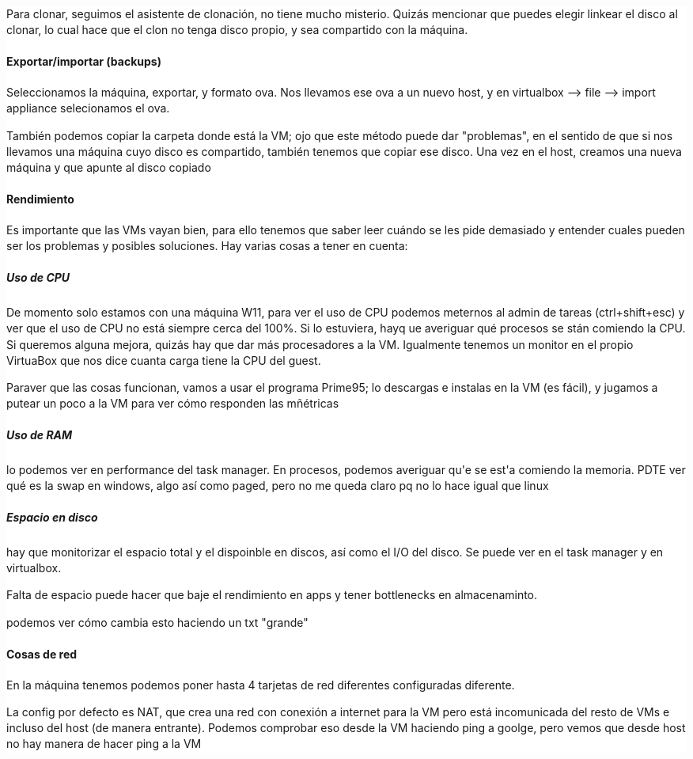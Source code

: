 Para clonar, seguimos el asistente de clonación, no tiene mucho misterio.
Quizás mencionar que puedes elegir linkear el disco al clonar, lo cual hace que 
el clon no tenga disco propio, y sea compartido con la máquina. 

#### Exportar/importar (backups)
Seleccionamos la máquina, exportar, y formato ova.
Nos llevamos ese ova a un nuevo host, y en virtualbox --> file --> import
appliance selecionamos el ova.

También podemos copiar la carpeta donde está la VM; ojo que este método puede
dar "problemas", en el sentido de que si nos llevamos una máquina cuyo disco es
compartido, también tenemos que copiar ese disco. Una vez en el host, creamos
una nueva máquina y que apunte al disco copiado

#### Rendimiento
Es importante que las VMs vayan bien, para ello tenemos que saber leer cuándo
se les pide demasiado y entender cuales pueden ser los problemas y posibles
soluciones. Hay varias cosas a tener en cuenta:

##### Uso de CPU
De momento solo estamos con una máquina W11, para ver el uso de CPU podemos
meternos al admin de tareas (ctrl+shift+esc) y ver que el uso de CPU no está
siempre cerca del 100%. Si lo estuviera, hayq ue averiguar qué procesos se stán
comiendo la CPU. Si queremos alguna mejora, quizás hay que dar más procesadores 
a la VM. Igualmente tenemos un monitor en el propio VirtuaBox que nos dice
cuanta carga tiene la CPU del guest.

Paraver que las cosas funcionan, vamos a usar el programa Prime95; lo descargas
e instalas en la VM (es fácil), y jugamos a putear un poco a la VM para ver 
cómo responden las mñétricas

##### Uso de RAM
lo podemos ver en performance del task manager. En procesos, podemos averiguar 
qu'e se est'a comiendo la memoria. PDTE ver qué es la swap en windows, algo así
como paged, pero no me queda claro pq no lo hace igual que linux

##### Espacio en disco
hay que monitorizar el espacio total y el dispoinble en discos, así
como el I/O del disco. Se puede ver en el task manager y en virtualbox.

Falta de espacio puede hacer que baje el rendimiento en apps y tener
bottlenecks en almacenaminto.

podemos ver cómo cambia esto haciendo un txt "grande"

#### Cosas de red
En la máquina tenemos podemos poner hasta 4 tarjetas de red diferentes
configuradas diferente.

La config por defecto es NAT, que crea una red con conexión a internet 
para la VM pero está incomunicada del resto de VMs e incluso del host
(de manera entrante).
Podemos comprobar eso desde la VM haciendo ping a goolge, pero vemos que desde
host no hay manera de hacer ping a la VM
